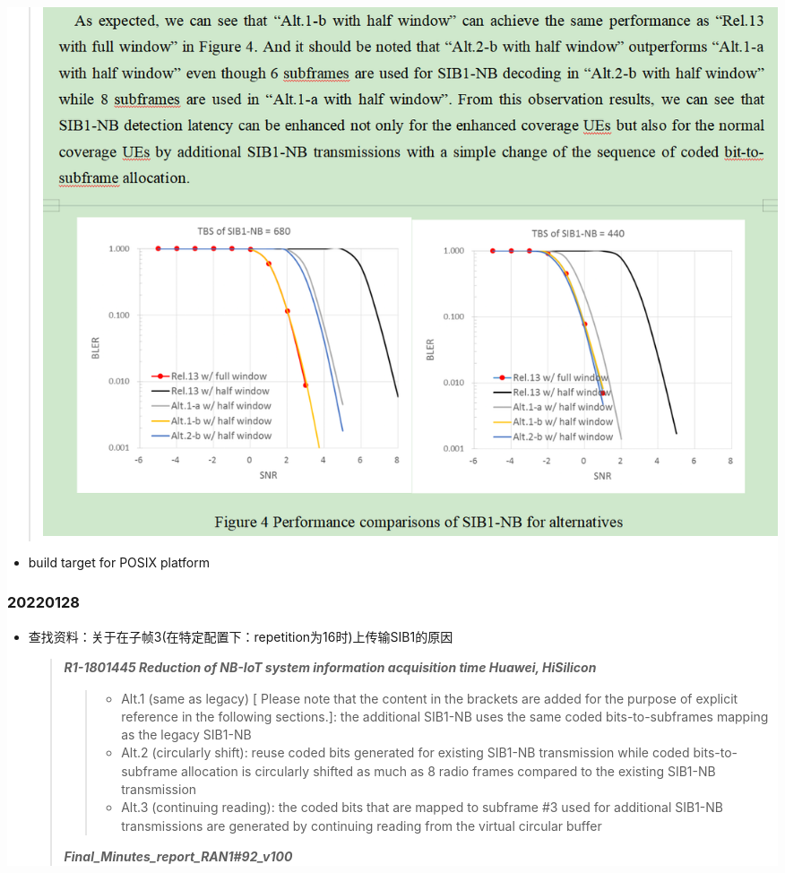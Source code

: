   > ![AdditionalTransSIB1_2](AdditionalTransSIB1_2.png)
  >
* build target for POSIX platform

### 20220128

* 查找资料：关于在子帧3(在特定配置下：repetition为16时)上传输SIB1的原因
  > ***R1-1801445 Reduction of NB-IoT system information acquisition time Huawei, HiSilicon***
  >
  >> * Alt.1 (same as legacy) [ Please note that the content in the brackets are added for the purpose of explicit reference in the following sections.]: the additional SIB1-NB uses the same coded bits-to-subframes mapping as the legacy SIB1-NB
  >> * Alt.2 (circularly shift): reuse coded bits generated for existing SIB1-NB transmission while coded bits-to-subframe allocation is circularly shifted as much as 8 radio frames compared to the existing SIB1-NB transmission
  >> * Alt.3 (continuing reading): the coded bits that are mapped to subframe #3 used for additional SIB1-NB transmissions are generated by continuing reading from the virtual circular buffer
  >>
  >
  > ***Final_Minutes_report_RAN1#92_v100***